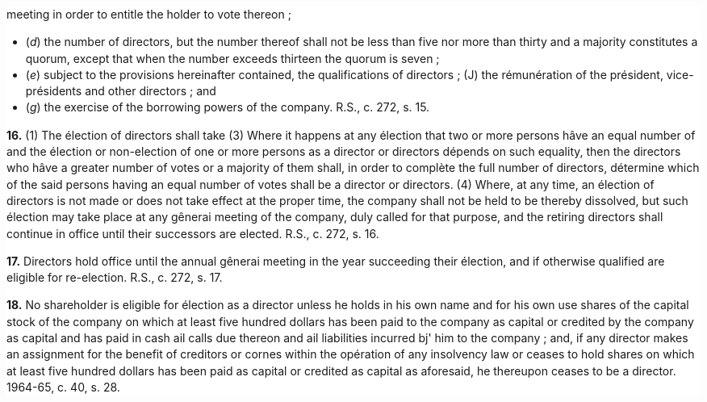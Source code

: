 meeting in order to entitle the holder to
vote thereon ;
  * (_d_) the number of directors, but the number
thereof shall not be less than five nor more
than thirty and a majority constitutes a
quorum, except that when the number
exceeds thirteen the quorum is seven ;
  * (_e_) subject to the provisions hereinafter
contained, the qualifications of directors ;
(J) the rémunération of the président, vice-
présidents and other directors ; and
  * (_g_) the exercise of the borrowing powers of
the company. R.S., c. 272, s. 15.

**16.** (1) The élection of directors shall take
(3) Where it happens at any élection that
two or more persons hâve an equal number of
and the élection or non-election of one
or more persons as a director or directors
dépends on such equality, then the directors
who hâve a greater number of votes or a
majority of them shall, in order to complète
the full number of directors, détermine which
of the said persons having an equal number
of votes shall be a director or directors.
(4) Where, at any time, an élection of
directors is not made or does not take effect
at the proper time, the company shall not be
held to be thereby dissolved, but such élection
may take place at any gênerai meeting of the
company, duly called for that purpose, and
the retiring directors shall continue in office
until their successors are elected. R.S., c. 272,
s. 16.

**17.** Directors hold office until the annual
gênerai meeting in the year succeeding their
élection, and if otherwise qualified are eligible
for re-election. R.S., c. 272, s. 17.

**18.** No shareholder is eligible for élection
as a director unless he holds in his own name
and for his own use shares of the capital stock
of the company on which at least five hundred
dollars has been paid to the company as
capital or credited by the company as capital
and has paid in cash ail calls due thereon and
ail liabilities incurred bj' him to the company ;
and, if any director makes an assignment for
the benefit of creditors or cornes within the
opération of any insolvency law or ceases to
hold shares on which at least five hundred
dollars has been paid as capital or credited as
capital as aforesaid, he thereupon ceases to
be a director. 1964-65, c. 40, s. 28.
